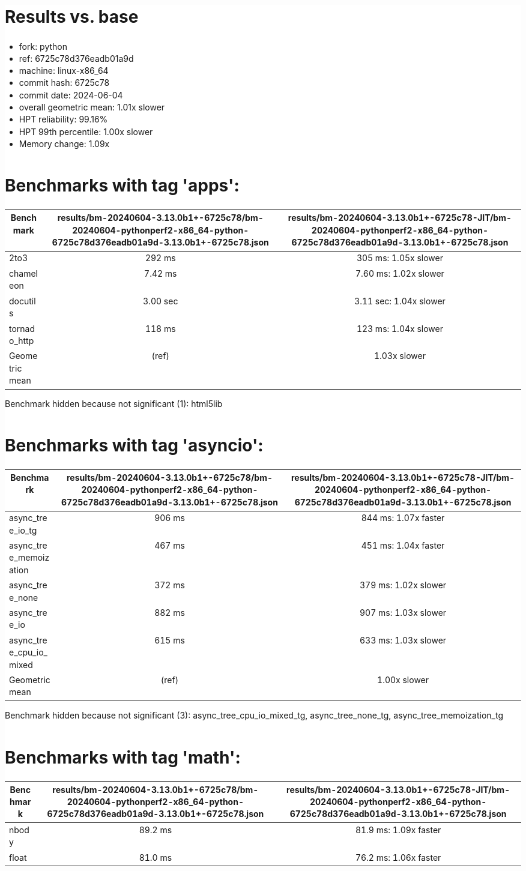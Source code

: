 # Results vs. base

- fork: python
- ref: 6725c78d376eadb01a9d
- machine: linux-x86_64
- commit hash: 6725c78
- commit date: 2024-06-04
- overall geometric mean: 1.01x slower
- HPT reliability: 99.16%
- HPT 99th percentile: 1.00x slower
- Memory change: 1.09x

Benchmarks with tag 'apps':
===========================

| Benchmark      | results/bm-20240604-3.13.0b1+-6725c78/bm-20240604-pythonperf2-x86_64-python-6725c78d376eadb01a9d-3.13.0b1+-6725c78.json | results/bm-20240604-3.13.0b1+-6725c78-JIT/bm-20240604-pythonperf2-x86_64-python-6725c78d376eadb01a9d-3.13.0b1+-6725c78.json |
|----------------|:-----------------------------------------------------------------------------------------------------------------------:|:---------------------------------------------------------------------------------------------------------------------------:|
| 2to3           | 292 ms                                                                                                                  | 305 ms: 1.05x slower                                                                                                        |
| chameleon      | 7.42 ms                                                                                                                 | 7.60 ms: 1.02x slower                                                                                                       |
| docutils       | 3.00 sec                                                                                                                | 3.11 sec: 1.04x slower                                                                                                      |
| tornado_http   | 118 ms                                                                                                                  | 123 ms: 1.04x slower                                                                                                        |
| Geometric mean | (ref)                                                                                                                   | 1.03x slower                                                                                                                |

Benchmark hidden because not significant (1): html5lib

Benchmarks with tag 'asyncio':
==============================

| Benchmark               | results/bm-20240604-3.13.0b1+-6725c78/bm-20240604-pythonperf2-x86_64-python-6725c78d376eadb01a9d-3.13.0b1+-6725c78.json | results/bm-20240604-3.13.0b1+-6725c78-JIT/bm-20240604-pythonperf2-x86_64-python-6725c78d376eadb01a9d-3.13.0b1+-6725c78.json |
|-------------------------|:-----------------------------------------------------------------------------------------------------------------------:|:---------------------------------------------------------------------------------------------------------------------------:|
| async_tree_io_tg        | 906 ms                                                                                                                  | 844 ms: 1.07x faster                                                                                                        |
| async_tree_memoization  | 467 ms                                                                                                                  | 451 ms: 1.04x faster                                                                                                        |
| async_tree_none         | 372 ms                                                                                                                  | 379 ms: 1.02x slower                                                                                                        |
| async_tree_io           | 882 ms                                                                                                                  | 907 ms: 1.03x slower                                                                                                        |
| async_tree_cpu_io_mixed | 615 ms                                                                                                                  | 633 ms: 1.03x slower                                                                                                        |
| Geometric mean          | (ref)                                                                                                                   | 1.00x slower                                                                                                                |

Benchmark hidden because not significant (3): async_tree_cpu_io_mixed_tg, async_tree_none_tg, async_tree_memoization_tg

Benchmarks with tag 'math':
===========================

| Benchmark      | results/bm-20240604-3.13.0b1+-6725c78/bm-20240604-pythonperf2-x86_64-python-6725c78d376eadb01a9d-3.13.0b1+-6725c78.json | results/bm-20240604-3.13.0b1+-6725c78-JIT/bm-20240604-pythonperf2-x86_64-python-6725c78d376eadb01a9d-3.13.0b1+-6725c78.json |
|----------------|:-----------------------------------------------------------------------------------------------------------------------:|:---------------------------------------------------------------------------------------------------------------------------:|
| nbody          | 89.2 ms                                                                                                                 | 81.9 ms: 1.09x faster                                                                                                       |
| float          | 81.0 ms                                                                                                                 | 76.2 ms: 1.06x faster                                                                                                       |